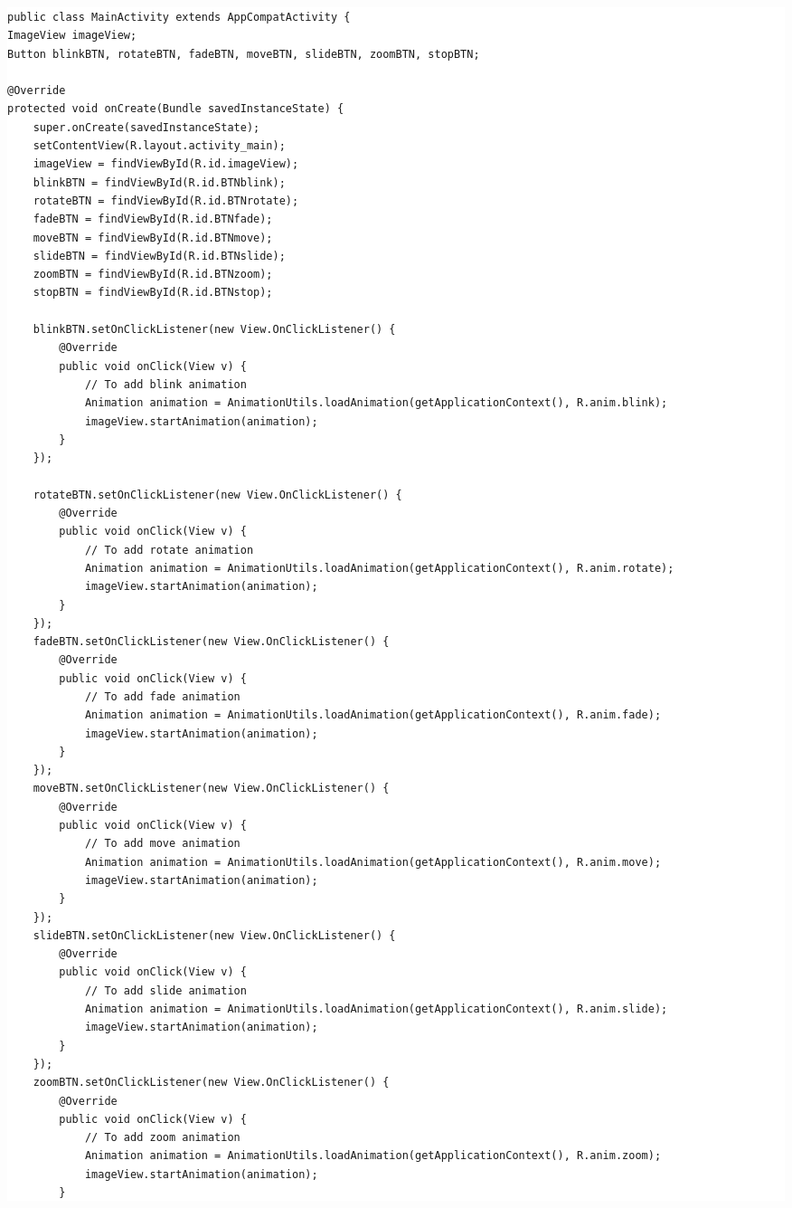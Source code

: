     public class MainActivity extends AppCompatActivity {
    ImageView imageView;
    Button blinkBTN, rotateBTN, fadeBTN, moveBTN, slideBTN, zoomBTN, stopBTN;

    @Override
    protected void onCreate(Bundle savedInstanceState) {
        super.onCreate(savedInstanceState);
        setContentView(R.layout.activity_main);
        imageView = findViewById(R.id.imageView);
        blinkBTN = findViewById(R.id.BTNblink);
        rotateBTN = findViewById(R.id.BTNrotate);
        fadeBTN = findViewById(R.id.BTNfade);
        moveBTN = findViewById(R.id.BTNmove);
        slideBTN = findViewById(R.id.BTNslide);
        zoomBTN = findViewById(R.id.BTNzoom);
        stopBTN = findViewById(R.id.BTNstop);

        blinkBTN.setOnClickListener(new View.OnClickListener() {
            @Override
            public void onClick(View v) {
                // To add blink animation
                Animation animation = AnimationUtils.loadAnimation(getApplicationContext(), R.anim.blink);
                imageView.startAnimation(animation);
            }
        });

        rotateBTN.setOnClickListener(new View.OnClickListener() {
            @Override
            public void onClick(View v) {
                // To add rotate animation
                Animation animation = AnimationUtils.loadAnimation(getApplicationContext(), R.anim.rotate);
                imageView.startAnimation(animation);
            }
        });
        fadeBTN.setOnClickListener(new View.OnClickListener() {
            @Override
            public void onClick(View v) {
                // To add fade animation
                Animation animation = AnimationUtils.loadAnimation(getApplicationContext(), R.anim.fade);
                imageView.startAnimation(animation);
            }
        });
        moveBTN.setOnClickListener(new View.OnClickListener() {
            @Override
            public void onClick(View v) {
                // To add move animation
                Animation animation = AnimationUtils.loadAnimation(getApplicationContext(), R.anim.move);
                imageView.startAnimation(animation);
            }
        });
        slideBTN.setOnClickListener(new View.OnClickListener() {
            @Override
            public void onClick(View v) {
                // To add slide animation
                Animation animation = AnimationUtils.loadAnimation(getApplicationContext(), R.anim.slide);
                imageView.startAnimation(animation);
            }
        });
        zoomBTN.setOnClickListener(new View.OnClickListener() {
            @Override
            public void onClick(View v) {
                // To add zoom animation
                Animation animation = AnimationUtils.loadAnimation(getApplicationContext(), R.anim.zoom);
                imageView.startAnimation(animation);
            }